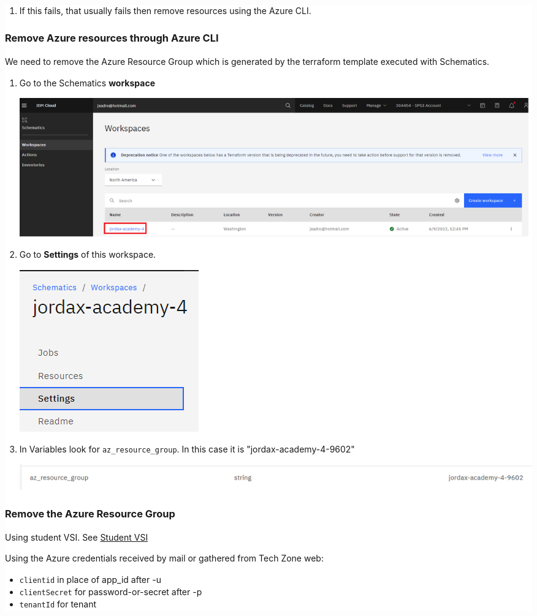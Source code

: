 1. If this fails, that usually fails then remove resources using the Azure CLI.

### Remove Azure resources through Azure CLI

We need to remove the Azure Resource Group which is generated by the terraform template executed with Schematics.

1. Go to the Schematics **workspace**

    ![image-20220610124116284](.pastes/image-20220610124116284.png)

1. Go to **Settings** of this workspace.

    ![image-20220610124143966](.pastes/image-20220610124143966.png)

1. In Variables look for `az_resource_group`. In this case it is "jordax-academy-4-9602"

    ![image-20220611210436130](.pastes/image-20220611210436130.png)

### Remove the Azure Resource Group

Using student VSI. See [Student VSI](common/student-vsi/readme.md)

Using the Azure credentials received by mail or gathered from Tech Zone web:

- `clientid` in place of app_id after -u
- `clientSecret` for password-or-secret after -p
- `tenantId` for tenant
